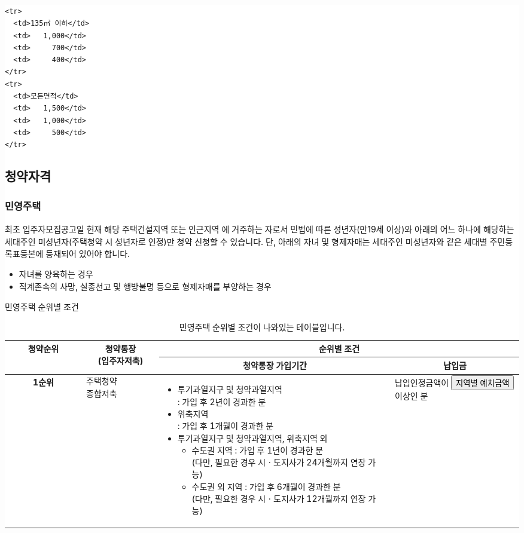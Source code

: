     <tr>
      <td>135㎡ 이하</td>
      <td>   1,000</td>
      <td>     700</td>
      <td>     400</td>
    </tr>
    <tr>
      <td>모든면적</td>
      <td>   1,500</td>
      <td>   1,000</td>
      <td>     500</td>
    </tr>
  </tbody>
</table>


## 청약자격
### 민영주택
최초 입주자모집공고일 현재 해당 주택건설지역 또는 인근지역 에 거주하는 자로서 민법에 따른 성년자(만19세 이상)와 아래의 어느 하나에 해당하는 세대주인 미성년자(주택청약 시 성년자로 인정)만 청약 신청할 수 있습니다. 단, 아래의 자녀 및 형제자매는 세대주인 미성년자와 같은 세대별 주민등록표등본에 등재되어 있어야 합니다.

- 자녀를 양육하는 경우
- 직계존속의 사망, 실종선고 및 행방불명 등으로 형제자매를 부양하는 경우

민영주택 순위별 조건
<table class="tbl_st">
   <caption class="blind">민영주택 순위별 조건이 나와있는 테이블입니다.</caption>
   <colgroup>
      <col style="width:15%">
      <col style="width:15%">
      <col style="width:auto">
      <col style="width:25%">
   </colgroup>
   <thead>
      <tr>
         <th scope="colgroup" rowspan="2">청약순위</th>
         <th scope="colgroup" rowspan="2">청약통장<br>(입주자저축)</th>
         <th scope="col" colspan="2">순위별 조건</th>
      </tr>
      <tr>
         <th scope="col">청약통장 가입기간</th>
         <th scope="col">납입금</th>
      </tr>
   </thead>
   <tbody>
      <tr>
         <th scope="row" rowspan="3">1순위</th>
         <td class="txt_c">주택청약<br>종합저축</td>
         <td rowspan="3">
            <ul class="bul_list">
               <li class="color_black">투기과열지구 및 청약과열지역<br>: 가입 후 2년이 경과한 분</li>
               <li class="color_black">위축지역<br>: 가입 후 1개월이 경과한 분</li>
               <li class="color_black">
                  투기과열지구 및 청약과열지역, 위축지역 외
                  <ul class="bul_list line_list">
                     <li class="color_black">수도권 지역 : 가입 후 1년이 경과한 분<br>(다만, 필요한 경우 시ㆍ도지사가 24개월까지 연장 가능)</li>
                     <li class="color_black">수도권 외 지역 : 가입 후 6개월이 경과한 분<br>(다만, 필요한 경우 시ㆍ도지사가 12개월까지 연장 가능)</li>
                  </ul>
               </li>
            </ul>
         </td>
         <td rowspan="2">납입인정금액이 <button type="button" class="btn_voca" data-vocaid="depositLay"><span>지역별 예치금액</span></button> 이상인 분</td>
      </tr>